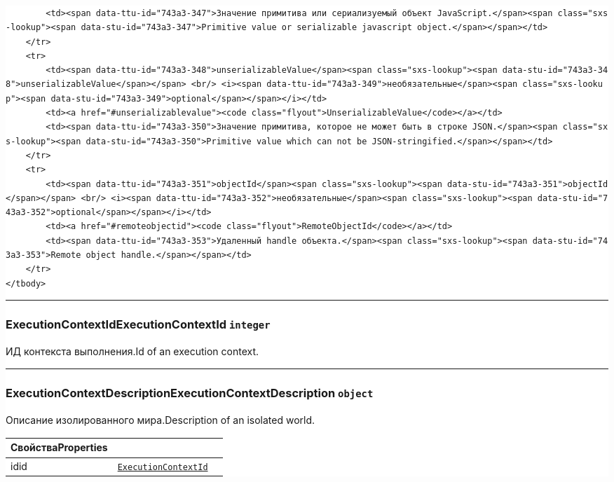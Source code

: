             <td><span data-ttu-id="743a3-347">Значение примитива или сериализуемый объект JavaScript.</span><span class="sxs-lookup"><span data-stu-id="743a3-347">Primitive value or serializable javascript object.</span></span></td>
        </tr>
        <tr>
            <td><span data-ttu-id="743a3-348">unserializableValue</span><span class="sxs-lookup"><span data-stu-id="743a3-348">unserializableValue</span></span> <br/> <i><span data-ttu-id="743a3-349">необязательные</span><span class="sxs-lookup"><span data-stu-id="743a3-349">optional</span></span></i></td>
            <td><a href="#unserializablevalue"><code class="flyout">UnserializableValue</code></a></td>
            <td><span data-ttu-id="743a3-350">Значение примитива, которое не может быть в строке JSON.</span><span class="sxs-lookup"><span data-stu-id="743a3-350">Primitive value which can not be JSON-stringified.</span></span></td>
        </tr>
        <tr>
            <td><span data-ttu-id="743a3-351">objectId</span><span class="sxs-lookup"><span data-stu-id="743a3-351">objectId</span></span> <br/> <i><span data-ttu-id="743a3-352">необязательные</span><span class="sxs-lookup"><span data-stu-id="743a3-352">optional</span></span></i></td>
            <td><a href="#remoteobjectid"><code class="flyout">RemoteObjectId</code></a></td>
            <td><span data-ttu-id="743a3-353">Удаленный handle объекта.</span><span class="sxs-lookup"><span data-stu-id="743a3-353">Remote object handle.</span></span></td>
        </tr>
    </tbody>
</table>
</p>

---

### <a name="executioncontextid"></a> <span data-ttu-id="743a3-354">ExecutionContextId</span><span class="sxs-lookup"><span data-stu-id="743a3-354">ExecutionContextId</span></span> `integer`

<span data-ttu-id="743a3-355">ИД контекста выполнения.</span><span class="sxs-lookup"><span data-stu-id="743a3-355">Id of an execution context.</span></span>

</p>

---

### <a name="executioncontextdescription"></a> <span data-ttu-id="743a3-356">ExecutionContextDescription</span><span class="sxs-lookup"><span data-stu-id="743a3-356">ExecutionContextDescription</span></span> `object`

<span data-ttu-id="743a3-357">Описание изолированного мира.</span><span class="sxs-lookup"><span data-stu-id="743a3-357">Description of an isolated world.</span></span>

<table>
    <thead>
        <tr>
            <th><span data-ttu-id="743a3-358">Свойства</span><span class="sxs-lookup"><span data-stu-id="743a3-358">Properties</span></span></th>
            <th></th>
            <th></th>
        </tr>
    </thead>
    <tbody>
        <tr>
            <td><span data-ttu-id="743a3-359">id</span><span class="sxs-lookup"><span data-stu-id="743a3-359">id</span></span></td>
            <td><a href="#executioncontextid"><code class="flyout">ExecutionContextId</code></a></td>